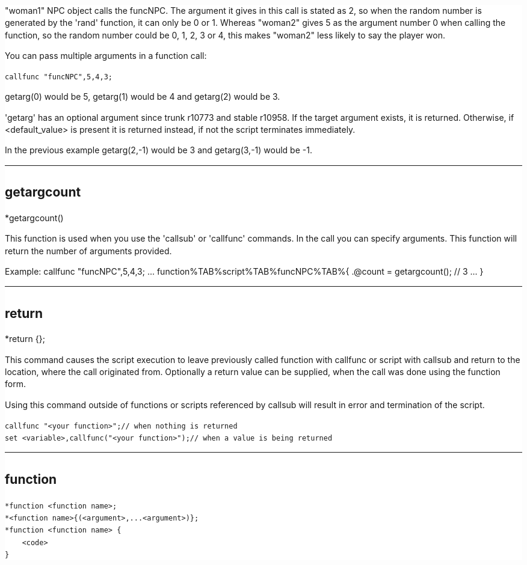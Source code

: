 "woman1" NPC object calls the funcNPC. The argument it gives in this call is
stated as 2, so when the random number is generated by the 'rand' function, it
can only be 0 or 1. Whereas "woman2" gives 5 as the argument number 0 when
calling the function, so the random number could be 0, 1, 2, 3 or 4, this makes
"woman2" less likely to say the player won.

You can pass multiple arguments in a function call:

	callfunc "funcNPC",5,4,3;

getarg(0) would be 5, getarg(1) would be 4 and getarg(2) would be 3.

'getarg' has an optional argument since trunk r10773 and stable r10958.
If the target argument exists, it is returned.
Otherwise, if <default_value> is present it is returned instead,
if not the script terminates immediately.

In the previous example getarg(2,-1) would be 3 and getarg(3,-1) would be -1.

---------------------------------------

## getargcount
*getargcount()

This function is used when you use the 'callsub' or 'callfunc' commands. In the
call you can specify arguments. This function will return the number of arguments
provided.

Example:
	callfunc "funcNPC",5,4,3;
	...
	function%TAB%script%TAB%funcNPC%TAB%{
		.@count = getargcount(); // 3
		...
	}

---------------------------------------

## return
*return {<value>};

This command causes the script execution to leave previously called function
with callfunc or script with callsub and return to the location, where the call
originated from. Optionally a return value can be supplied, when the call was
done using the function form.

Using this command outside of functions or scripts referenced by callsub will
result in error and termination of the script.

	callfunc "<your function>";// when nothing is returned
	set <variable>,callfunc("<your function>");// when a value is being returned

---------------------------------------

## function
```
*function <function name>;
*<function name>{(<argument>,...<argument>)};
*function <function name> {
    <code>
}
```
